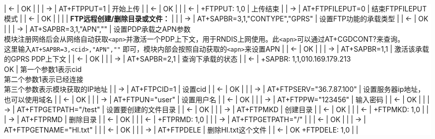 | ←                   | OK                                                           |                                                              |
| →                   | AT+FTPPUT=1                                                  | 开始上传                                                     |
| ←                   | OK                                                           |                                                              |
| ←                   | +FTPPUT: 1,0                                                 | 上传结束                                                     |
| →                   | AT+FTPFILEPUT=0                                              | 结束FTPFILEPUT模式                                           |
| ←                   | OK                                                           |                                                              |
|                     | **FTP远程创建/删除目录或文件：**                             |                                                              |
| →                   | AT+SAPBR=3,1,"CONTYPE","GPRS"                                | 设置FTP功能的承载类型                                        |
| ←                   | OK                                                           |                                                              |
| →                   | AT+SAPBR=3,1,"APN",""                                        | 设置PDP承载之APN参数 <br>模块注册网络后会从网络自动获取`<apn>`并激活一个PDP上下文，用于RNDIS上网使用。此`<apn>`可以通过AT+CGDCONT?来查询。<br> 这里输入`AT+SAPBR=3,<cid>,"APN",""` 即可，模块内部会按照自动获取的`<apn>`来设置APN |
| ←                   | OK                                                           |                                                              |
| →                   | AT+SAPBR=1,1                                                 | 激活该承载的GPRS PDP上下文                                   |
| ←                   | OK                                                           |                                                              |
| →                   | AT+SAPBR=2,1                                                 | 查询下承载的状态                                             |
| ←                   | +SAPBR: 1,1,010.169.179.213 <br>OK                           | 第一个参数1表示cid<br>第二个参数1表示已经连接<br>第三个参数表示模块获取的IP地址 |
| →                   | AT+FTPCID=1                                                  | 设置cid                                                      |
| ←                   | OK                                                           |                                                              |
| →                   | AT+FTPSERV="36.7.87.100"                                     | 设置服务器ip地址，也可以使用域名                             |
| ←                   | OK                                                           |                                                              |
| →                   | AT+FTPUN="user"                                              | 设置用户名                                                   |
| ←                   | OK                                                           |                                                              |
| →                   | AT+FTPPW="123456"                                            | 输入密码                                                     |
| ←                   | OK                                                           |                                                              |
| →                   | AT+FTPGETPATH="/test"                                        | 设置要创建的文件目录                                         |
| ←                   | OK                                                           |                                                              |
| →                   | AT+FTPMKD                                                    | 创建目录                                                     |
| ←                   | OK                                                           |                                                              |
| ←                   | +FTPMKD: 1,0                                                 |                                                              |
| →                   | AT+FTPRMD                                                    | 删除目录                                                     |
| ←                   | OK                                                           |                                                              |
| ←                   | +FTPRMD: 1,0                                                 |                                                              |
| →                   | AT+FTPGETPATH="/"                                            |                                                              |
| ←                   | OK                                                           |                                                              |
| →                   | AT+FTPGETNAME="HI.txt"                                       |                                                              |
| ←                   | OK                                                           |                                                              |
| →                   | AT+FTPDELE                                                   | 删除HI.txt这个文件                                           |
| ←                   | OK +FTPDELE: 1,0                                             |                                                              |
